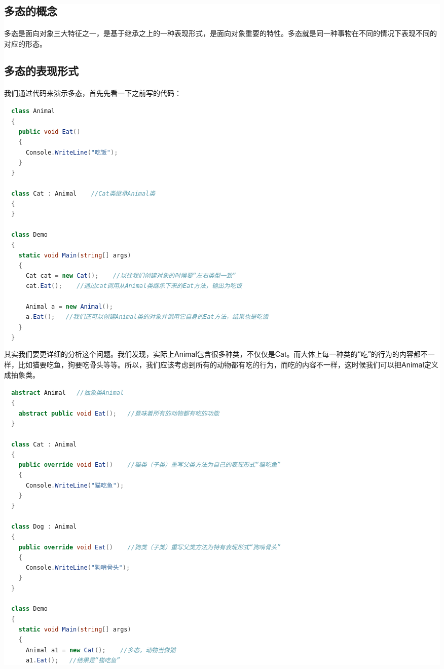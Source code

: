 ## 多态的概念

多态是面向对象三大特征之一，是基于继承之上的一种表现形式，是面向对象重要的特性。多态就是同一种事物在不同的情况下表现不同的对应的形态。

## 多态的表现形式

我们通过代码来演示多态，首先先看一下之前写的代码：
```C#
  class Animal
  {
    public void Eat()
    {
      Console.WriteLine("吃饭");
    }
  }

  class Cat : Animal    //Cat类继承Animal类
  {
  }

  class Demo
  {
    static void Main(string[] args)
    {
      Cat cat = new Cat();    //以往我们创建对象的时候要“左右类型一致”
      cat.Eat();    //通过cat调用从Animal类继承下来的Eat方法，输出为吃饭

      Animal a = new Animal();
      a.Eat();   //我们还可以创建Animal类的对象并调用它自身的Eat方法，结果也是吃饭
    }
  }
```
其实我们要更详细的分析这个问题。我们发现，实际上Animal包含很多种类，不仅仅是Cat。而大体上每一种类的“吃”的行为的内容都不一样，比如猫要吃鱼，狗要吃骨头等等。所以，我们应该考虑到所有的动物都有吃的行为，而吃的内容不一样，这时候我们可以把Animal定义成抽象类。
```C#
  abstract Animal   //抽象类Animal
  {
    abstract public void Eat();   //意味着所有的动物都有吃的功能
  }

  class Cat : Animal
  {
    public override void Eat()    //猫类（子类）重写父类方法为自己的表现形式“猫吃鱼”
    {
      Console.WriteLine("猫吃鱼");
    }
  }

  class Dog : Animal
  {
    public override void Eat()    //狗类（子类）重写父类方法为特有表现形式“狗啃骨头”
    {
      Console.WriteLine("狗啃骨头");
    }
  }

  class Demo
  {
    static void Main(string[] args)
    {
      Animal a1 = new Cat();    //多态，动物当做猫
      a1.Eat();   //结果是“猫吃鱼”

```